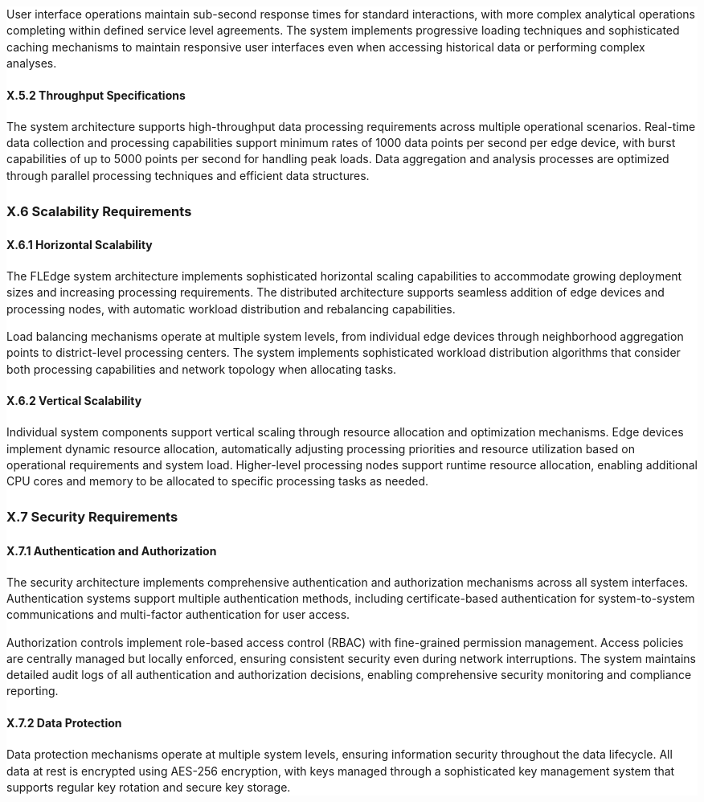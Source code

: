 User interface operations maintain sub-second response times for standard interactions, with more complex analytical operations completing within defined service level agreements. The system implements progressive loading techniques and sophisticated caching mechanisms to maintain responsive user interfaces even when accessing historical data or performing complex analyses.

####  X.5.2 Throughput Specifications

The system architecture supports high-throughput data processing requirements across multiple operational scenarios. Real-time data collection and processing capabilities support minimum rates of 1000 data points per second per edge device, with burst capabilities of up to 5000 points per second for handling peak loads. Data aggregation and analysis processes are optimized through parallel processing techniques and efficient data structures.

###  X.6 Scalability Requirements

####  X.6.1 Horizontal Scalability

The FLEdge system architecture implements sophisticated horizontal scaling capabilities to accommodate growing deployment sizes and increasing processing requirements. The distributed architecture supports seamless addition of edge devices and processing nodes, with automatic workload distribution and rebalancing capabilities.

Load balancing mechanisms operate at multiple system levels, from individual edge devices through neighborhood aggregation points to district-level processing centers. The system implements sophisticated workload distribution algorithms that consider both processing capabilities and network topology when allocating tasks.

####  X.6.2 Vertical Scalability

Individual system components support vertical scaling through resource allocation and optimization mechanisms. Edge devices implement dynamic resource allocation, automatically adjusting processing priorities and resource utilization based on operational requirements and system load. Higher-level processing nodes support runtime resource allocation, enabling additional CPU cores and memory to be allocated to specific processing tasks as needed.

###  X.7 Security Requirements

####  X.7.1 Authentication and Authorization

The security architecture implements comprehensive authentication and authorization mechanisms across all system interfaces. Authentication systems support multiple authentication methods, including certificate-based authentication for system-to-system communications and multi-factor authentication for user access.

Authorization controls implement role-based access control (RBAC) with fine-grained permission management. Access policies are centrally managed but locally enforced, ensuring consistent security even during network interruptions. The system maintains detailed audit logs of all authentication and authorization decisions, enabling comprehensive security monitoring and compliance reporting.

####  X.7.2 Data Protection

Data protection mechanisms operate at multiple system levels, ensuring information security throughout the data lifecycle. All data at rest is encrypted using AES-256 encryption, with keys managed through a sophisticated key management system that supports regular key rotation and secure key storage.
